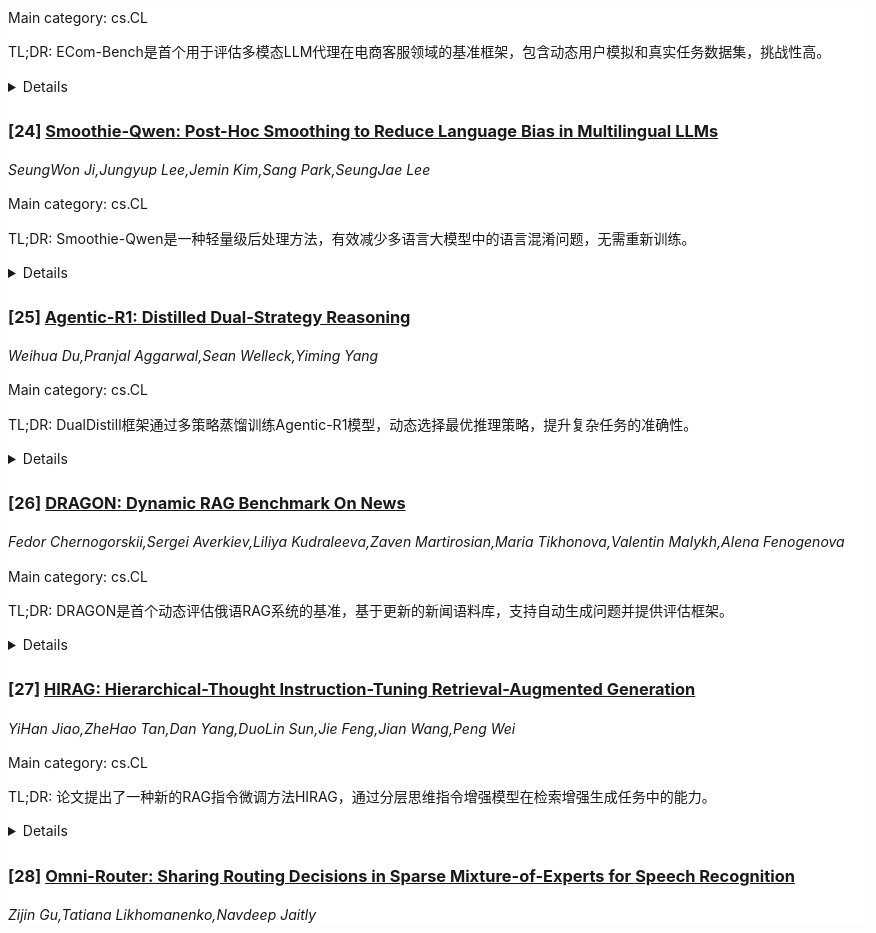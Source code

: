 Main category: cs.CL

TL;DR: ECom-Bench是首个用于评估多模态LLM代理在电商客服领域的基准框架，包含动态用户模拟和真实任务数据集，挑战性高。


<details><summary>Details</summary></details>


### [24] [Smoothie-Qwen: Post-Hoc Smoothing to Reduce Language Bias in Multilingual LLMs](https://arxiv.org/abs/2507.05686)
*SeungWon Ji,Jungyup Lee,Jemin Kim,Sang Park,SeungJae Lee*

Main category: cs.CL

TL;DR: Smoothie-Qwen是一种轻量级后处理方法，有效减少多语言大模型中的语言混淆问题，无需重新训练。


<details><summary>Details</summary></details>


### [25] [Agentic-R1: Distilled Dual-Strategy Reasoning](https://arxiv.org/abs/2507.05707)
*Weihua Du,Pranjal Aggarwal,Sean Welleck,Yiming Yang*

Main category: cs.CL

TL;DR: DualDistill框架通过多策略蒸馏训练Agentic-R1模型，动态选择最优推理策略，提升复杂任务的准确性。


<details><summary>Details</summary></details>


### [26] [DRAGON: Dynamic RAG Benchmark On News](https://arxiv.org/abs/2507.05713)
*Fedor Chernogorskii,Sergei Averkiev,Liliya Kudraleeva,Zaven Martirosian,Maria Tikhonova,Valentin Malykh,Alena Fenogenova*

Main category: cs.CL

TL;DR: DRAGON是首个动态评估俄语RAG系统的基准，基于更新的新闻语料库，支持自动生成问题并提供评估框架。


<details><summary>Details</summary></details>


### [27] [HIRAG: Hierarchical-Thought Instruction-Tuning Retrieval-Augmented Generation](https://arxiv.org/abs/2507.05714)
*YiHan Jiao,ZheHao Tan,Dan Yang,DuoLin Sun,Jie Feng,Jian Wang,Peng Wei*

Main category: cs.CL

TL;DR: 论文提出了一种新的RAG指令微调方法HIRAG，通过分层思维指令增强模型在检索增强生成任务中的能力。


<details><summary>Details</summary></details>


### [28] [Omni-Router: Sharing Routing Decisions in Sparse Mixture-of-Experts for Speech Recognition](https://arxiv.org/abs/2507.05724)
*Zijin Gu,Tatiana Likhomanenko,Navdeep Jaitly*
